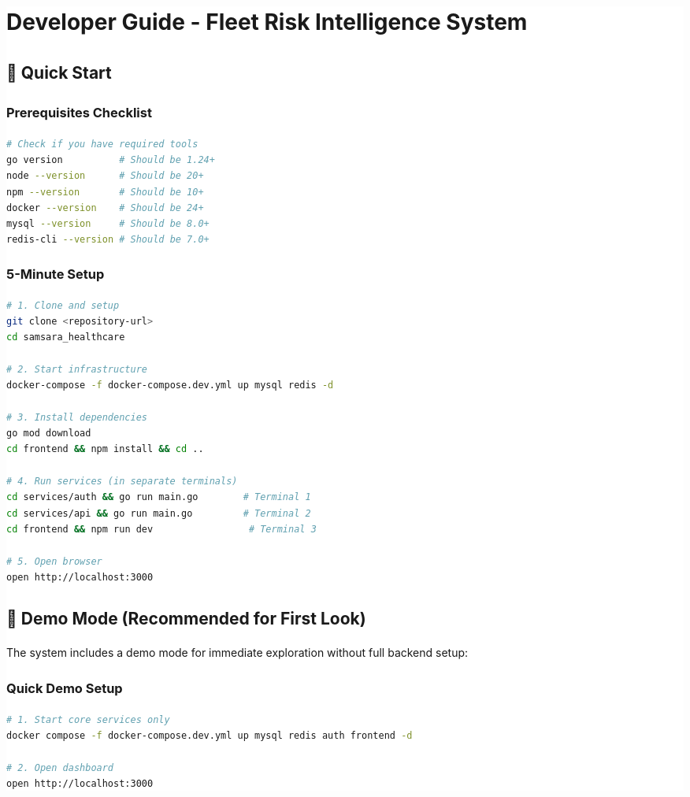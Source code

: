 # Developer Guide - Fleet Risk Intelligence System

## 🚀 Quick Start

### Prerequisites Checklist
```bash
# Check if you have required tools
go version          # Should be 1.24+
node --version      # Should be 20+
npm --version       # Should be 10+
docker --version    # Should be 24+
mysql --version     # Should be 8.0+
redis-cli --version # Should be 7.0+
```

### 5-Minute Setup
```bash
# 1. Clone and setup
git clone <repository-url>
cd samsara_healthcare

# 2. Start infrastructure
docker-compose -f docker-compose.dev.yml up mysql redis -d

# 3. Install dependencies
go mod download
cd frontend && npm install && cd ..

# 4. Run services (in separate terminals)
cd services/auth && go run main.go        # Terminal 1
cd services/api && go run main.go         # Terminal 2
cd frontend && npm run dev                 # Terminal 3

# 5. Open browser
open http://localhost:3000
```

## 🎯 Demo Mode (Recommended for First Look)

The system includes a demo mode for immediate exploration without full backend setup:

### Quick Demo Setup
```bash
# 1. Start core services only
docker compose -f docker-compose.dev.yml up mysql redis auth frontend -d

# 2. Open dashboard
open http://localhost:3000
```
